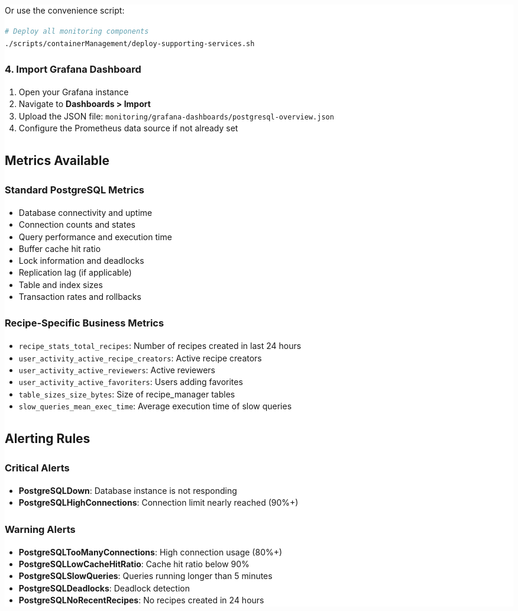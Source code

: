 Or use the convenience script:

```bash
# Deploy all monitoring components
./scripts/containerManagement/deploy-supporting-services.sh
```

### 4. Import Grafana Dashboard

1. Open your Grafana instance
2. Navigate to **Dashboards > Import**
3. Upload the JSON file:
   `monitoring/grafana-dashboards/postgresql-overview.json`
4. Configure the Prometheus data source if not already set

## Metrics Available

### Standard PostgreSQL Metrics

- Database connectivity and uptime
- Connection counts and states
- Query performance and execution time
- Buffer cache hit ratio
- Lock information and deadlocks
- Replication lag (if applicable)
- Table and index sizes
- Transaction rates and rollbacks

### Recipe-Specific Business Metrics

- `recipe_stats_total_recipes`: Number of recipes created in last 24 hours
- `user_activity_active_recipe_creators`: Active recipe creators
- `user_activity_active_reviewers`: Active reviewers
- `user_activity_active_favoriters`: Users adding favorites
- `table_sizes_size_bytes`: Size of recipe_manager tables
- `slow_queries_mean_exec_time`: Average execution time of slow queries

## Alerting Rules

### Critical Alerts

- **PostgreSQLDown**: Database instance is not responding
- **PostgreSQLHighConnections**: Connection limit nearly reached (90%+)

### Warning Alerts

- **PostgreSQLTooManyConnections**: High connection usage (80%+)
- **PostgreSQLLowCacheHitRatio**: Cache hit ratio below 90%
- **PostgreSQLSlowQueries**: Queries running longer than 5 minutes
- **PostgreSQLDeadlocks**: Deadlock detection
- **PostgreSQLNoRecentRecipes**: No recipes created in 24 hours
